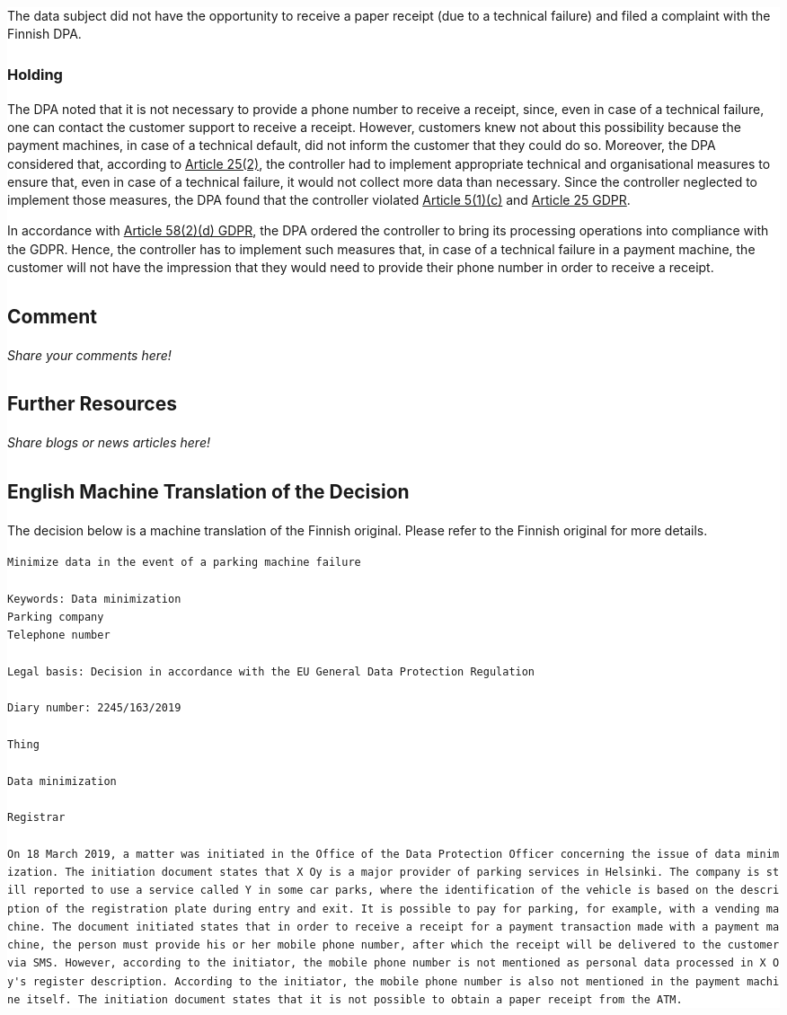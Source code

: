The data subject did not have the opportunity to receive a paper receipt (due to a technical failure) and filed a complaint with the Finnish DPA.

### Holding

The DPA noted that it is not necessary to provide a phone number to receive a receipt, since, even in case of a technical failure, one can contact the customer support to receive a receipt. However, customers knew not about this possibility because the payment machines, in case of a technical default, did not inform the customer that they could do so. Moreover, the DPA considered that, according to [Article 25(2)](/index.php?title=Article_25_GDPR#2 "Article 25 GDPR"), the controller had to implement appropriate technical and organisational measures to ensure that, even in case of a technical failure, it would not collect more data than necessary. Since the controller neglected to implement those measures, the DPA found that the controller violated [Article 5(1)(c)](/index.php?title=Article_5_GDPR#1c "Article 5 GDPR") and [Article 25 GDPR](/index.php?title=Article_25_GDPR "Article 25 GDPR").

In accordance with [Article 58(2)(d) GDPR](/index.php?title=Article_58_GDPR#2d "Article 58 GDPR"), the DPA ordered the controller to bring its processing operations into compliance with the GDPR. Hence, the controller has to implement such measures that, in case of a technical failure in a payment machine, the customer will not have the impression that they would need to provide their phone number in order to receive a receipt.

## Comment

_Share your comments here!_

## Further Resources

_Share blogs or news articles here!_

## English Machine Translation of the Decision

The decision below is a machine translation of the Finnish original. Please refer to the Finnish original for more details.

```
Minimize data in the event of a parking machine failure

Keywords: Data minimization
Parking company
Telephone number

Legal basis: Decision in accordance with the EU General Data Protection Regulation

Diary number: 2245/163/2019

Thing

Data minimization

Registrar

On 18 March 2019, a matter was initiated in the Office of the Data Protection Officer concerning the issue of data minimization. The initiation document states that X Oy is a major provider of parking services in Helsinki. The company is still reported to use a service called Y in some car parks, where the identification of the vehicle is based on the description of the registration plate during entry and exit. It is possible to pay for parking, for example, with a vending machine. The document initiated states that in order to receive a receipt for a payment transaction made with a payment machine, the person must provide his or her mobile phone number, after which the receipt will be delivered to the customer via SMS. However, according to the initiator, the mobile phone number is not mentioned as personal data processed in X Oy's register description. According to the initiator, the mobile phone number is also not mentioned in the payment machine itself. The initiation document states that it is not possible to obtain a paper receipt from the ATM.

```